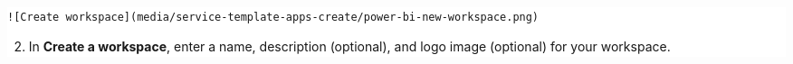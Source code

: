     ![Create workspace](media/service-template-apps-create/power-bi-new-workspace.png)

2. In **Create a workspace**, enter a name, description (optional), and logo image (optional) for your workspace.
